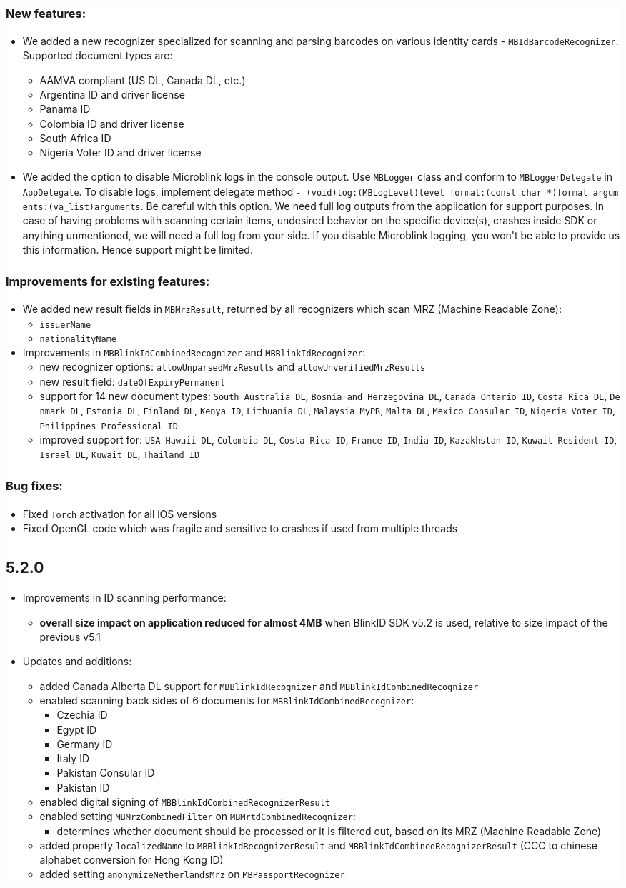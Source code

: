### New features:

- We added a new recognizer specialized for scanning and parsing barcodes on various identity cards - `MBIdBarcodeRecognizer`.  Supported document types are:
    - AAMVA compliant (US DL, Canada DL, etc.)
    - Argentina ID and driver license
    - Panama ID
    - Colombia ID and driver license
    - South Africa ID
    - Nigeria Voter ID and driver license

- We added the option to disable Microblink logs in the console output. Use `MBLogger` class and conform to `MBLoggerDelegate` in `AppDelegate`. To disable logs, implement delegate method `- (void)log:(MBLogLevel)level format:(const char *)format arguments:(va_list)arguments`. Be careful with this option. We need full log outputs from the application for support purposes. In case of having problems with scanning certain items, undesired behavior on the specific device(s), crashes inside SDK or anything unmentioned, we will need a full log from your side. If you disable Microblink logging, you won't be able to provide us this information. Hence support might be limited.

### Improvements for existing features:

- We added new result fields in `MBMrzResult`, returned by all recognizers which scan MRZ (Machine Readable Zone):
    - `issuerName`
    - `nationalityName`
- Improvements in `MBBlinkIdCombinedRecognizer` and `MBBlinkIdRecognizer`:
    - new recognizer options: `allowUnparsedMrzResults` and `allowUnverifiedMrzResults`
    - new result field: `dateOfExpiryPermanent`
    - support for 14 new document types: `South Australia DL`, `Bosnia and Herzegovina DL`, `Canada Ontario ID`, `Costa Rica DL`, `Denmark DL`, `Estonia DL`, `Finland DL`, `Kenya ID`, `Lithuania DL`, `Malaysia MyPR`, `Malta DL`, `Mexico Consular ID`, `Nigeria Voter ID`, `Philippines Professional ID`
    - improved support for: `USA Hawaii DL`, `Colombia DL`, `Costa Rica ID`, `France ID`, `India ID`, `Kazakhstan ID`, `Kuwait Resident ID`, `Israel DL`, `Kuwait DL`, `Thailand ID`

### Bug fixes:

- Fixed `Torch` activation for all iOS versions
- Fixed OpenGL code which was fragile and sensitive to crashes if used from multiple threads

## 5.2.0

- Improvements in ID scanning performance:
    - **overall size impact on application reduced for almost 4MB** when BlinkID SDK v5.2 is used, relative to size impact of the previous v5.1

- Updates and additions:
    - added Canada Alberta DL support for `MBBlinkIdRecognizer` and `MBBlinkIdCombinedRecognizer`
    - enabled scanning back sides of 6 documents for `MBBlinkIdCombinedRecognizer`:
        - Czechia ID
        - Egypt ID
        - Germany ID
        - Italy ID
        - Pakistan Consular ID
        - Pakistan ID
    - enabled digital signing of `MBBlinkIdCombinedRecognizerResult`
    - enabled setting `MBMrzCombinedFilter` on `MBMrtdCombinedRecognizer`:
        - determines whether document should be processed or it is filtered out, based on its MRZ (Machine Readable Zone)
    - added property `localizedName` to `MBBlinkIdRecognizerResult` and `MBBlinkIdCombinedRecognizerResult` (CCC to chinese alphabet conversion for Hong Kong ID)
    - added setting `anonymizeNetherlandsMrz` on `MBPassportRecognizer`
